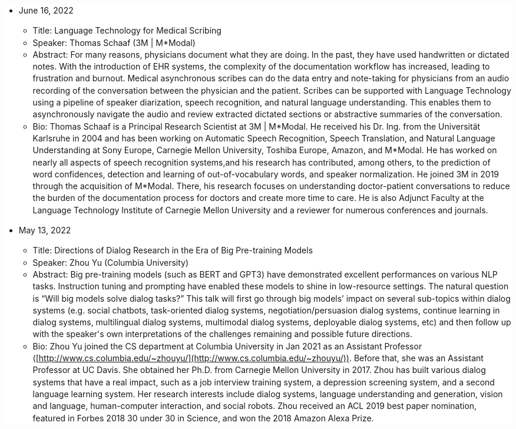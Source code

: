 - June 16, 2022
  - Title: Language Technology for Medical Scribing
  - Speaker: Thomas Schaaf (3M \| M\*Modal)
  - Abstract: For many reasons, physicians document what they are doing. In the past, they have used handwritten or dictated notes. With the introduction of EHR systems, the complexity of the documentation workflow has increased, leading to frustration and burnout. Medical asynchronous scribes can do the data entry and note-taking for physicians from an audio recording of the conversation between the physician and the patient. Scribes can be supported with Language Technology using a pipeline of speaker diarization, speech recognition, and natural language understanding. This enables them to asynchronously navigate the audio and review extracted dictated sections or abstractive summaries of the conversation.
  - Bio: Thomas Schaaf is a Principal Research Scientist at 3M \| M\*Modal. He received his Dr. Ing. from the Universität Karlsruhe in 2004 and has been working on Automatic Speech Recognition, Speech Translation, and Natural Language Understanding at Sony Europe, Carnegie Mellon University, Toshiba Europe, Amazon, and M\*Modal. He has worked on nearly all aspects of speech recognition systems,and his research has contributed, among others, to the prediction of word confidences, detection and learning of out-of-vocabulary words, and speaker normalization. He joined 3M in 2019 through the acquisition of M\*Modal. There, his research focuses on understanding doctor-patient conversations to reduce the burden of the documentation process for doctors and create more time to care. He is also Adjunct Faculty at the Language Technology Institute of Carnegie Mellon University and a reviewer for numerous conferences and journals.

- May 13, 2022
  - Title: Directions of Dialog Research in the Era of Big Pre-training Models
  - Speaker: Zhou Yu (Columbia University)
  - Abstract: Big pre-training models (such as BERT and GPT3) have demonstrated excellent performances on various NLP tasks. Instruction tuning and prompting have enabled these models to shine in low-resource settings. The natural question is “Will big models solve dialog tasks?” This talk will first go through big models’ impact on several sub-topics within dialog systems (e.g. social chatbots, task-oriented dialog systems, negotiation/persuasion dialog systems, continue learning in dialog systems, multilingual dialog systems, multimodal dialog systems, deployable dialog systems, etc) and then follow up with the speaker's own interpretations of the challenges remaining and possible future directions.
  - Bio: Zhou Yu joined the CS department at Columbia University in Jan 2021 as an Assistant Professor ([http://www.cs.columbia.edu/~zhouyu/](http://www.cs.columbia.edu/~zhouyu/)). Before that, she was an Assistant Professor at UC Davis. She obtained her Ph.D. from Carnegie Mellon University in 2017. Zhou has built various dialog systems that have a real impact, such as a job interview training system, a depression screening system, and a second language learning system. Her research interests include dialog systems, language understanding and generation, vision and language, human-computer interaction, and social robots. Zhou received an ACL 2019 best paper nomination, featured in Forbes 2018 30 under 30 in Science, and won the 2018 Amazon Alexa Prize.
